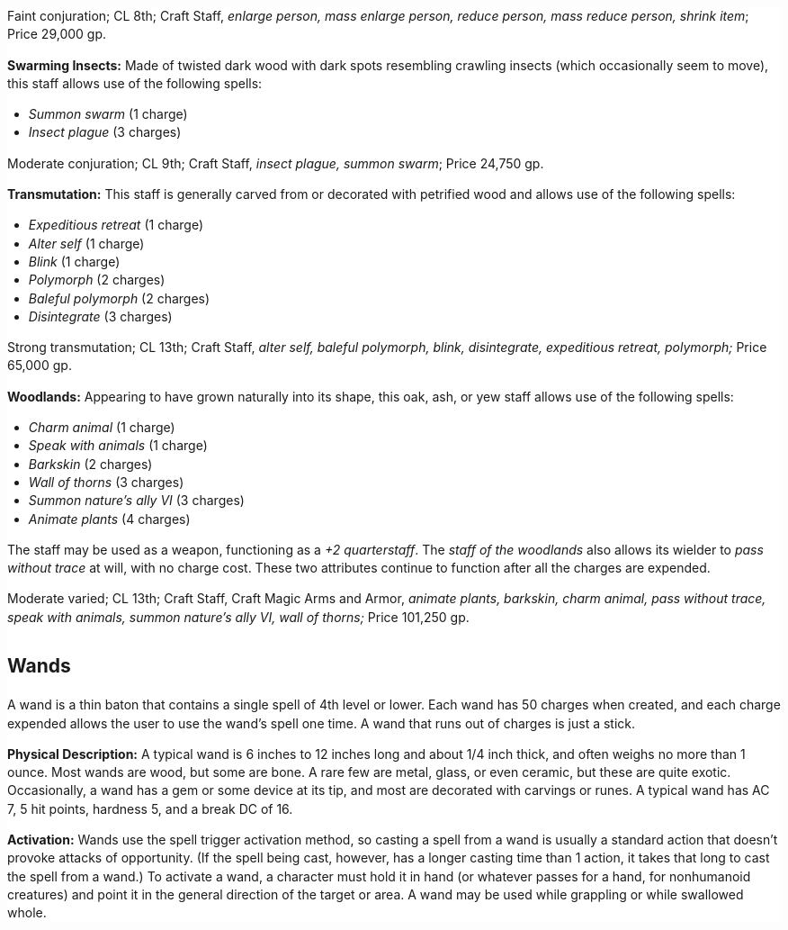 Faint conjuration; CL 8th; Craft Staff, _enlarge person, mass enlarge person, reduce person, mass reduce person, shrink item_; Price 29,000 gp.

**Swarming Insects:** Made of twisted dark wood with dark spots resembling crawling insects (which occasionally seem to move), this staff allows use of the following spells:

*   _Summon swarm_ (1 charge)
*   _Insect plague_ (3 charges)

Moderate conjuration; CL 9th; Craft Staff, _insect plague, summon swarm_; Price 24,750 gp.

**Transmutation:** This staff is generally carved from or decorated with petrified wood and allows use of the following spells:

*   _Expeditious retreat_ (1 charge)
*   _Alter self_ (1 charge)
*   _Blink_ (1 charge)
*   _Polymorph_ (2 charges)
*   _Baleful polymorph_ (2 charges)
*   _Disintegrate_ (3 charges)

Strong transmutation; CL 13th; Craft Staff, _alter self, baleful polymorph, blink, disintegrate, expeditious retreat, polymorph;_ Price 65,000 gp.

**Woodlands:** Appearing to have grown naturally into its shape, this oak, ash, or yew staff allows use of the following spells:

*   _Charm animal_ (1 charge)
*   _Speak with animals_ (1 charge)
*   _Barkskin_ (2 charges)
*   _Wall of thorns_ (3 charges)
*   _Summon nature’s ally VI_ (3 charges)
*   _Animate plants_ (4 charges)

The staff may be used as a weapon, functioning as a _+2 quarterstaff_. The _staff of the woodlands_ also allows its wielder to _pass without trace_ at will, with no charge cost. These two attributes continue to function after all the charges are expended.

Moderate varied; CL 13th; Craft Staff, Craft Magic Arms and Armor, _animate plants, barkskin, charm animal, pass without trace, speak with animals, summon nature’s ally VI, wall of thorns;_ Price 101,250 gp.

## Wands

A wand is a thin baton that contains a single spell of 4th level or lower. Each wand has 50 charges when created, and each charge expended allows the user to use the wand’s spell one time. A wand that runs out of charges is just a stick.

**Physical Description:** A typical wand is 6 inches to 12 inches long and about 1/4 inch thick, and often weighs no more than 1 ounce. Most wands are wood, but some are bone. A rare few are metal, glass, or even ceramic, but these are quite exotic. Occasionally, a wand has a gem or some device at its tip, and most are decorated with carvings or runes. A typical wand has AC 7, 5 hit points, hardness 5, and a break DC of 16.

**Activation:** Wands use the spell trigger activation method, so casting a spell from a wand is usually a standard action that doesn’t provoke attacks of opportunity. (If the spell being cast, however, has a longer casting time than 1 action, it takes that long to cast the spell from a wand.) To activate a wand, a character must hold it in hand (or whatever passes for a hand, for nonhumanoid creatures) and point it in the general direction of the target or area. A wand may be used while grappling or while swallowed whole.
